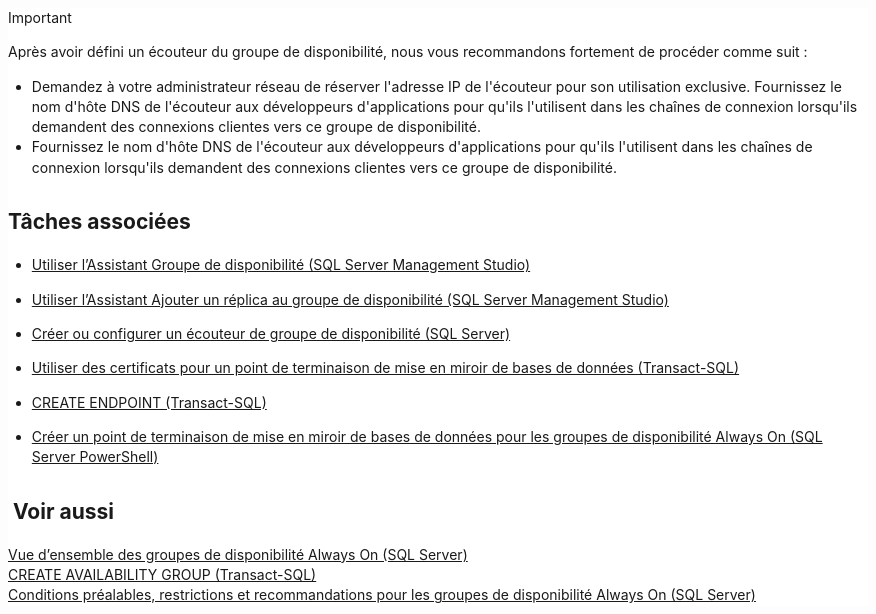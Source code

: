 > [!IMPORTANT]  
>  Après avoir défini un écouteur du groupe de disponibilité, nous vous recommandons fortement de procéder comme suit :  
>   
>  -   Demandez à votre administrateur réseau de réserver l'adresse IP de l'écouteur pour son utilisation exclusive. Fournissez le nom d'hôte DNS de l'écouteur aux développeurs d'applications pour qu'ils l'utilisent dans les chaînes de connexion lorsqu'ils demandent des connexions clientes vers ce groupe de disponibilité.  
> -   Fournissez le nom d'hôte DNS de l'écouteur aux développeurs d'applications pour qu'ils l'utilisent dans les chaînes de connexion lorsqu'ils demandent des connexions clientes vers ce groupe de disponibilité.  
  
##  <a name="RelatedTasks"></a> Tâches associées  
  
-   [Utiliser l’Assistant Groupe de disponibilité &#40;SQL Server Management Studio&#41;](../../../database-engine/availability-groups/windows/use-the-availability-group-wizard-sql-server-management-studio.md)  
  
-   [Utiliser l’Assistant Ajouter un réplica au groupe de disponibilité &#40;SQL Server Management Studio&#41;](../../../database-engine/availability-groups/windows/use-the-add-replica-to-availability-group-wizard-sql-server-management-studio.md)  
  
-   [Créer ou configurer un écouteur de groupe de disponibilité &#40;SQL Server&#41;](../../../database-engine/availability-groups/windows/create-or-configure-an-availability-group-listener-sql-server.md)  
  
-   [Utiliser des certificats pour un point de terminaison de mise en miroir de bases de données &#40;Transact-SQL&#41;](../../../database-engine/database-mirroring/use-certificates-for-a-database-mirroring-endpoint-transact-sql.md)  
  
-   [CREATE ENDPOINT &#40;Transact-SQL&#41;](../../../t-sql/statements/create-endpoint-transact-sql.md)  
  
-   [Créer un point de terminaison de mise en miroir de bases de données pour les groupes de disponibilité Always On &#40;SQL Server PowerShell&#41;](../../../database-engine/availability-groups/windows/database-mirroring-always-on-availability-groups-powershell.md)  
  
## <a name="see-also"></a> Voir aussi  
 [Vue d’ensemble des groupes de disponibilité Always On &#40;SQL Server&#41;](../../../database-engine/availability-groups/windows/overview-of-always-on-availability-groups-sql-server.md)   
 [CREATE AVAILABILITY GROUP &#40;Transact-SQL&#41;](../../../t-sql/statements/create-availability-group-transact-sql.md)   
 [Conditions préalables, restrictions et recommandations pour les groupes de disponibilité Always On &#40;SQL Server&#41;](../../../database-engine/availability-groups/windows/prereqs-restrictions-recommendations-always-on-availability.md)  
  
  
